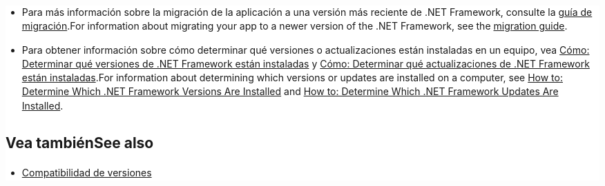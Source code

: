 - <span data-ttu-id="c7ccc-510">Para más información sobre la migración de la aplicación a una versión más reciente de .NET Framework, consulte la [guía de migración](index.md).</span><span class="sxs-lookup"><span data-stu-id="c7ccc-510">For information about migrating your app to a newer version of the .NET Framework, see the [migration guide](index.md).</span></span>

- <span data-ttu-id="c7ccc-511">Para obtener información sobre cómo determinar qué versiones o actualizaciones están instaladas en un equipo, vea [Cómo: Determinar qué versiones de .NET Framework están instaladas](how-to-determine-which-versions-are-installed.md) y [Cómo: Determinar qué actualizaciones de .NET Framework están instaladas](how-to-determine-which-net-framework-updates-are-installed.md).</span><span class="sxs-lookup"><span data-stu-id="c7ccc-511">For information about determining which versions or updates are installed on a computer, see [How to: Determine Which .NET Framework Versions Are Installed](how-to-determine-which-versions-are-installed.md) and [How to: Determine Which .NET Framework Updates Are Installed](how-to-determine-which-net-framework-updates-are-installed.md).</span></span>

## <a name="see-also"></a><span data-ttu-id="c7ccc-512">Vea también</span><span class="sxs-lookup"><span data-stu-id="c7ccc-512">See also</span></span>

- <span data-ttu-id="c7ccc-513">[Compatibilidad de versiones](version-compatibility.md)
